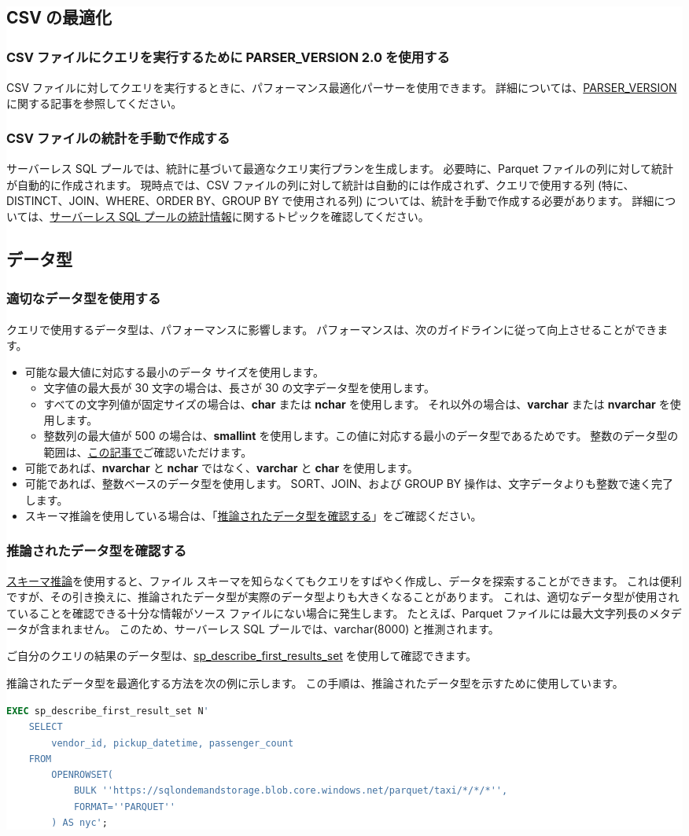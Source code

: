 ## <a name="csv-optimizations"></a>CSV の最適化

### <a name="use-parser_version-20-to-query-csv-files"></a>CSV ファイルにクエリを実行するために PARSER_VERSION 2.0 を使用する

CSV ファイルに対してクエリを実行するときに、パフォーマンス最適化パーサーを使用できます。 詳細については、[PARSER_VERSION](develop-openrowset.md) に関する記事を参照してください。

### <a name="manually-create-statistics-for-csv-files"></a>CSV ファイルの統計を手動で作成する

サーバーレス SQL プールでは、統計に基づいて最適なクエリ実行プランを生成します。 必要時に、Parquet ファイルの列に対して統計が自動的に作成されます。 現時点では、CSV ファイルの列に対して統計は自動的には作成されず、クエリで使用する列 (特に、DISTINCT、JOIN、WHERE、ORDER BY、GROUP BY で使用される列) については、統計を手動で作成する必要があります。 詳細については、[サーバーレス SQL プールの統計情報](develop-tables-statistics.md#statistics-in-serverless-sql-pool)に関するトピックを確認してください。


## <a name="data-types"></a>データ型

### <a name="use-appropriate-data-types"></a>適切なデータ型を使用する

クエリで使用するデータ型は、パフォーマンスに影響します。 パフォーマンスは、次のガイドラインに従って向上させることができます。 

- 可能な最大値に対応する最小のデータ サイズを使用します。
  - 文字値の最大長が 30 文字の場合は、長さが 30 の文字データ型を使用します。
  - すべての文字列値が固定サイズの場合は、**char** または **nchar** を使用します。 それ以外の場合は、**varchar** または **nvarchar** を使用します。
  - 整数列の最大値が 500 の場合は、**smallint** を使用します。この値に対応する最小のデータ型であるためです。 整数のデータ型の範囲は、[この記事で](/sql/t-sql/data-types/int-bigint-smallint-and-tinyint-transact-sql?view=azure-sqldw-latest&preserve-view=true)ご確認いただけます。
- 可能であれば、**nvarchar** と **nchar** ではなく、**varchar** と **char** を使用します。
- 可能であれば、整数ベースのデータ型を使用します。 SORT、JOIN、および GROUP BY 操作は、文字データよりも整数で速く完了します。
- スキーマ推論を使用している場合は、「[推論されたデータ型を確認する](#check-inferred-data-types)」をご確認ください。

### <a name="check-inferred-data-types"></a>推論されたデータ型を確認する

[スキーマ推論](query-parquet-files.md#automatic-schema-inference)を使用すると、ファイル スキーマを知らなくてもクエリをすばやく作成し、データを探索することができます。 これは便利ですが、その引き換えに、推論されたデータ型が実際のデータ型よりも大きくなることがあります。 これは、適切なデータ型が使用されていることを確認できる十分な情報がソース ファイルにない場合に発生します。 たとえば、Parquet ファイルには最大文字列長のメタデータが含まれません。 このため、サーバーレス SQL プールでは、varchar(8000) と推測されます。

ご自分のクエリの結果のデータ型は、[sp_describe_first_results_set](/sql/relational-databases/system-stored-procedures/sp-describe-first-result-set-transact-sql?view=sql-server-ver15&preserve-view=true) を使用して確認できます。

推論されたデータ型を最適化する方法を次の例に示します。 この手順は、推論されたデータ型を示すために使用しています。 
```sql  
EXEC sp_describe_first_result_set N'
    SELECT
        vendor_id, pickup_datetime, passenger_count
    FROM 
        OPENROWSET(
            BULK ''https://sqlondemandstorage.blob.core.windows.net/parquet/taxi/*/*/*'',
            FORMAT=''PARQUET''
        ) AS nyc';
```
